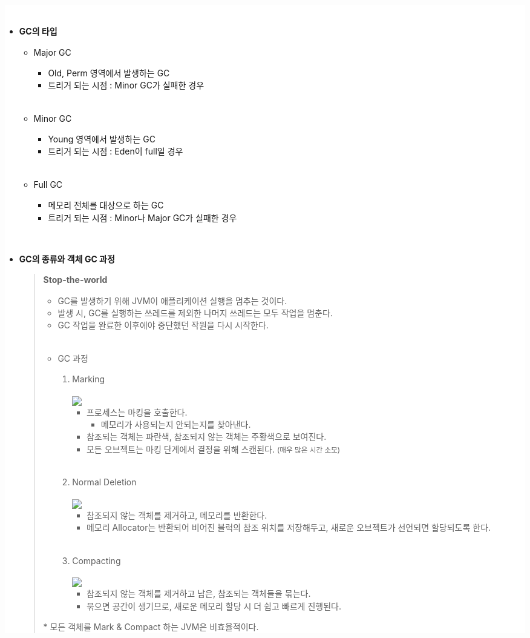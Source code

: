   

<br/>

- <b>GC의 타입</b>

  - Major GC

    - Old, Perm 영역에서 발생하는 GC
    - 트리거 되는 시점 : Minor GC가 실패한 경우

    <br/>

  - Minor GC

    - Young 영역에서 발생하는 GC
    - 트리거 되는 시점 : Eden이 full일 경우

    <br/>

  - Full GC

    - 메모리 전체를 대상으로 하는 GC
    - 트리거 되는 시점 : Minor나 Major GC가 실패한 경우

<br/>

- <b>GC의 종류와 객체 GC 과정</b>

  > <b>Stop-the-world</b>
  >
  > - GC를 발생하기 위해 JVM이 애플리케이션 실행을 멈추는 것이다.
  > - 발생 시, GC를 실행하는 쓰레드를 제외한 나머지 쓰레드는 모두 작업을 멈춘다.
  > - GC 작업을 완료한 이후에야 중단했던 작원을 다시 시작한다.
  >
  > <br/>
  >
  > - GC 과정
  >
  >   1. Marking
  >
  >      <img src='../resources/Marking.jpg' width='400px' align='center'>
  >
  >      - 프로세스는 마킹을 호출한다.
  >        - 메모리가 사용되는지 안되는지를 찾아낸다.
  >      - 참조되는 객체는 파란색, 참조되지 않는 객체는 주황색으로 보여진다.
  >      - 모든 오브젝트는 마킹 단계에서 결정을 위해 스캔된다. <small>(매우 많은 시간 소모)</small>
  >
  >      <br/>
  >
  >   2. Normal Deletion
  >
  >      <img src='../resources/Deletion.png' width='400px' align='center'>
  >
  >      - 참조되지 않는 객체를 제거하고, 메모리를 반환한다.
  >      - 메모리 Allocator는 반환되어 비어진 블럭의 참조 위치를 저장해두고, 새로운 오브젝트가 선언되면 할당되도록 한다.
  >
  >      <br/>
  >
  >   3. Compacting
  >
  >      <img src='../resources/Compacting.png' width='400px' align='center'>
  >
  >      - 참조되지 않는 객체를 제거하고 남은, 참조되는 객체들을 묶는다.
  >      - 묶으면 공간이 생기므로, 새로운 메모리 할당 시 더 쉽고 빠르게 진행된다.
  >
  > \* 모든 객체를 Mark & Compact 하는 JVM은 비효율적이다.
